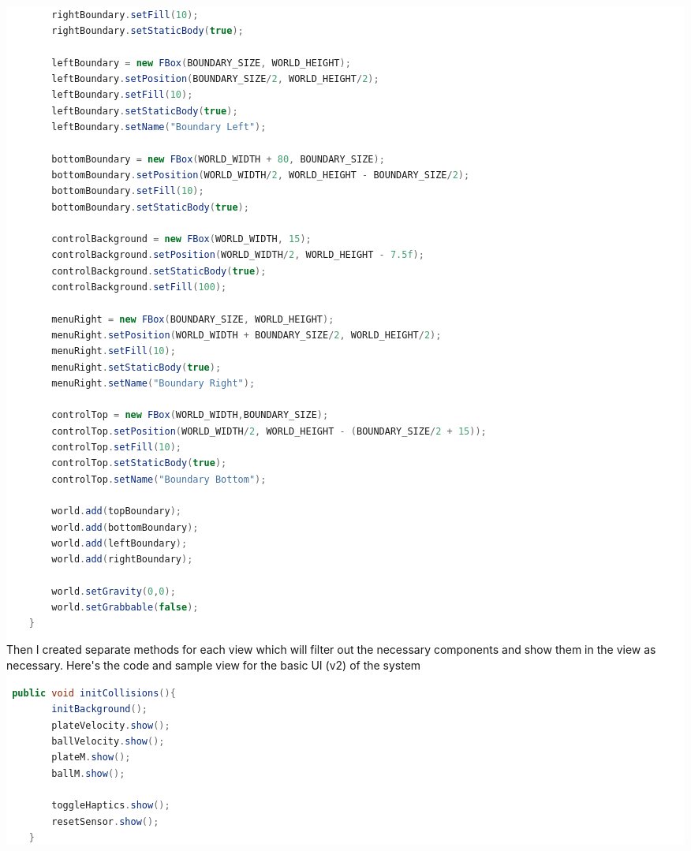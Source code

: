```java
        rightBoundary.setFill(10);
        rightBoundary.setStaticBody(true);

        leftBoundary = new FBox(BOUNDARY_SIZE, WORLD_HEIGHT);
        leftBoundary.setPosition(BOUNDARY_SIZE/2, WORLD_HEIGHT/2);
        leftBoundary.setFill(10);
        leftBoundary.setStaticBody(true);
        leftBoundary.setName("Boundary Left");

        bottomBoundary = new FBox(WORLD_WIDTH + 80, BOUNDARY_SIZE);
        bottomBoundary.setPosition(WORLD_WIDTH/2, WORLD_HEIGHT - BOUNDARY_SIZE/2);
        bottomBoundary.setFill(10);
        bottomBoundary.setStaticBody(true);

        controlBackground = new FBox(WORLD_WIDTH, 15);
        controlBackground.setPosition(WORLD_WIDTH/2, WORLD_HEIGHT - 7.5f);
        controlBackground.setStaticBody(true);
        controlBackground.setFill(100);    

        menuRight = new FBox(BOUNDARY_SIZE, WORLD_HEIGHT);
        menuRight.setPosition(WORLD_WIDTH + BOUNDARY_SIZE/2, WORLD_HEIGHT/2);
        menuRight.setFill(10);
        menuRight.setStaticBody(true);
        menuRight.setName("Boundary Right");

        controlTop = new FBox(WORLD_WIDTH,BOUNDARY_SIZE);
        controlTop.setPosition(WORLD_WIDTH/2, WORLD_HEIGHT - (BOUNDARY_SIZE/2 + 15));
        controlTop.setFill(10);
        controlTop.setStaticBody(true);
        controlTop.setName("Boundary Bottom");

        world.add(topBoundary);
        world.add(bottomBoundary);        
        world.add(leftBoundary);
        world.add(rightBoundary);

        world.setGravity(0,0);
        world.setGrabbable(false);
    }
```
Then I created separate methods for each view which will filter out the necessary components and show them in the view
as necessary. Here's the code and sample view for the basic UI (v2) of the system

```java
 public void initCollisions(){
        initBackground();
        plateVelocity.show();
        ballVelocity.show();
        plateM.show();
        ballM.show();

        toggleHaptics.show();
        resetSensor.show();
    }
```
